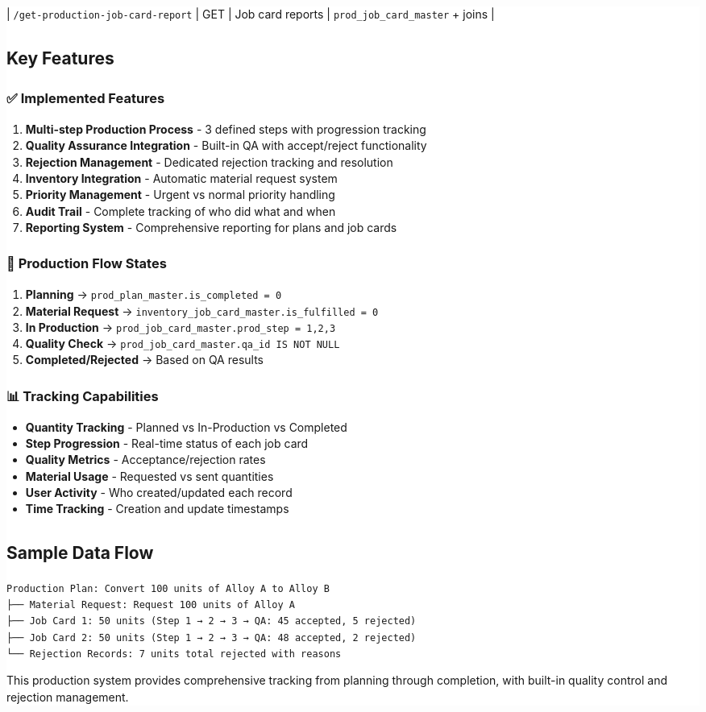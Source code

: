 | `/get-production-job-card-report` | GET    | Job card reports       | `prod_job_card_master` + joins                  |

## Key Features

### ✅ **Implemented Features**

1. **Multi-step Production Process** - 3 defined steps with progression tracking
2. **Quality Assurance Integration** - Built-in QA with accept/reject functionality
3. **Rejection Management** - Dedicated rejection tracking and resolution
4. **Inventory Integration** - Automatic material request system
5. **Priority Management** - Urgent vs normal priority handling
6. **Audit Trail** - Complete tracking of who did what and when
7. **Reporting System** - Comprehensive reporting for plans and job cards

### 🔄 **Production Flow States**

1. **Planning** → `prod_plan_master.is_completed = 0`
2. **Material Request** → `inventory_job_card_master.is_fulfilled = 0`
3. **In Production** → `prod_job_card_master.prod_step = 1,2,3`
4. **Quality Check** → `prod_job_card_master.qa_id IS NOT NULL`
5. **Completed/Rejected** → Based on QA results

### 📊 **Tracking Capabilities**

- **Quantity Tracking** - Planned vs In-Production vs Completed
- **Step Progression** - Real-time status of each job card
- **Quality Metrics** - Acceptance/rejection rates
- **Material Usage** - Requested vs sent quantities
- **User Activity** - Who created/updated each record
- **Time Tracking** - Creation and update timestamps

## Sample Data Flow

```
Production Plan: Convert 100 units of Alloy A to Alloy B
├── Material Request: Request 100 units of Alloy A
├── Job Card 1: 50 units (Step 1 → 2 → 3 → QA: 45 accepted, 5 rejected)
├── Job Card 2: 50 units (Step 1 → 2 → 3 → QA: 48 accepted, 2 rejected)
└── Rejection Records: 7 units total rejected with reasons
```

This production system provides comprehensive tracking from planning through completion, with built-in quality control and rejection management.
